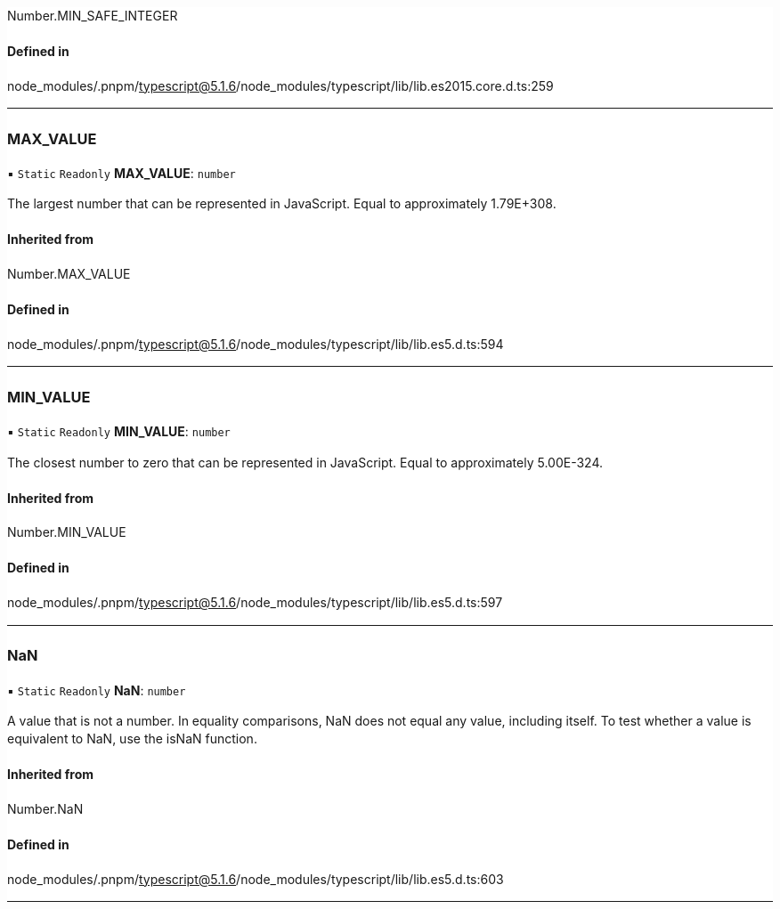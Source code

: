 Number.MIN\_SAFE\_INTEGER

#### Defined in

node_modules/.pnpm/typescript@5.1.6/node_modules/typescript/lib/lib.es2015.core.d.ts:259

___

### MAX\_VALUE

▪ `Static` `Readonly` **MAX\_VALUE**: `number`

The largest number that can be represented in JavaScript. Equal to approximately 1.79E+308.

#### Inherited from

Number.MAX\_VALUE

#### Defined in

node_modules/.pnpm/typescript@5.1.6/node_modules/typescript/lib/lib.es5.d.ts:594

___

### MIN\_VALUE

▪ `Static` `Readonly` **MIN\_VALUE**: `number`

The closest number to zero that can be represented in JavaScript. Equal to approximately 5.00E-324.

#### Inherited from

Number.MIN\_VALUE

#### Defined in

node_modules/.pnpm/typescript@5.1.6/node_modules/typescript/lib/lib.es5.d.ts:597

___

### NaN

▪ `Static` `Readonly` **NaN**: `number`

A value that is not a number.
In equality comparisons, NaN does not equal any value, including itself. To test whether a value is equivalent to NaN, use the isNaN function.

#### Inherited from

Number.NaN

#### Defined in

node_modules/.pnpm/typescript@5.1.6/node_modules/typescript/lib/lib.es5.d.ts:603

___
